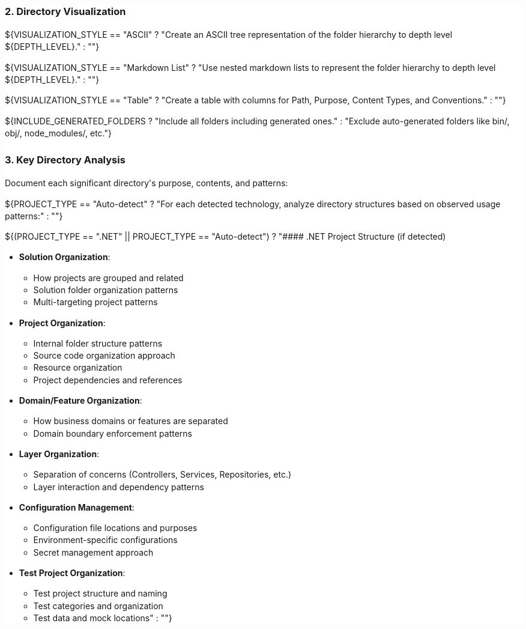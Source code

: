 ### 2. Directory Visualization

${VISUALIZATION_STYLE == "ASCII" ?
"Create an ASCII tree representation of the folder hierarchy to depth level ${DEPTH_LEVEL}." : ""}

${VISUALIZATION_STYLE == "Markdown List" ?
"Use nested markdown lists to represent the folder hierarchy to depth level ${DEPTH_LEVEL}." : ""}

${VISUALIZATION_STYLE == "Table" ?
"Create a table with columns for Path, Purpose, Content Types, and Conventions." : ""}

${INCLUDE_GENERATED_FOLDERS ?
"Include all folders including generated ones." :
"Exclude auto-generated folders like bin/, obj/, node_modules/, etc."}

### 3. Key Directory Analysis

Document each significant directory's purpose, contents, and patterns:

${PROJECT_TYPE == "Auto-detect" ?
"For each detected technology, analyze directory structures based on observed usage patterns:" : ""}

${(PROJECT_TYPE == ".NET" || PROJECT_TYPE == "Auto-detect") ?
"#### .NET Project Structure (if detected)

- **Solution Organization**:

  - How projects are grouped and related
  - Solution folder organization patterns
  - Multi-targeting project patterns

- **Project Organization**:

  - Internal folder structure patterns
  - Source code organization approach
  - Resource organization
  - Project dependencies and references

- **Domain/Feature Organization**:

  - How business domains or features are separated
  - Domain boundary enforcement patterns

- **Layer Organization**:

  - Separation of concerns (Controllers, Services, Repositories, etc.)
  - Layer interaction and dependency patterns

- **Configuration Management**:

  - Configuration file locations and purposes
  - Environment-specific configurations
  - Secret management approach

- **Test Project Organization**:
  - Test project structure and naming
  - Test categories and organization
  - Test data and mock locations" : ""}
